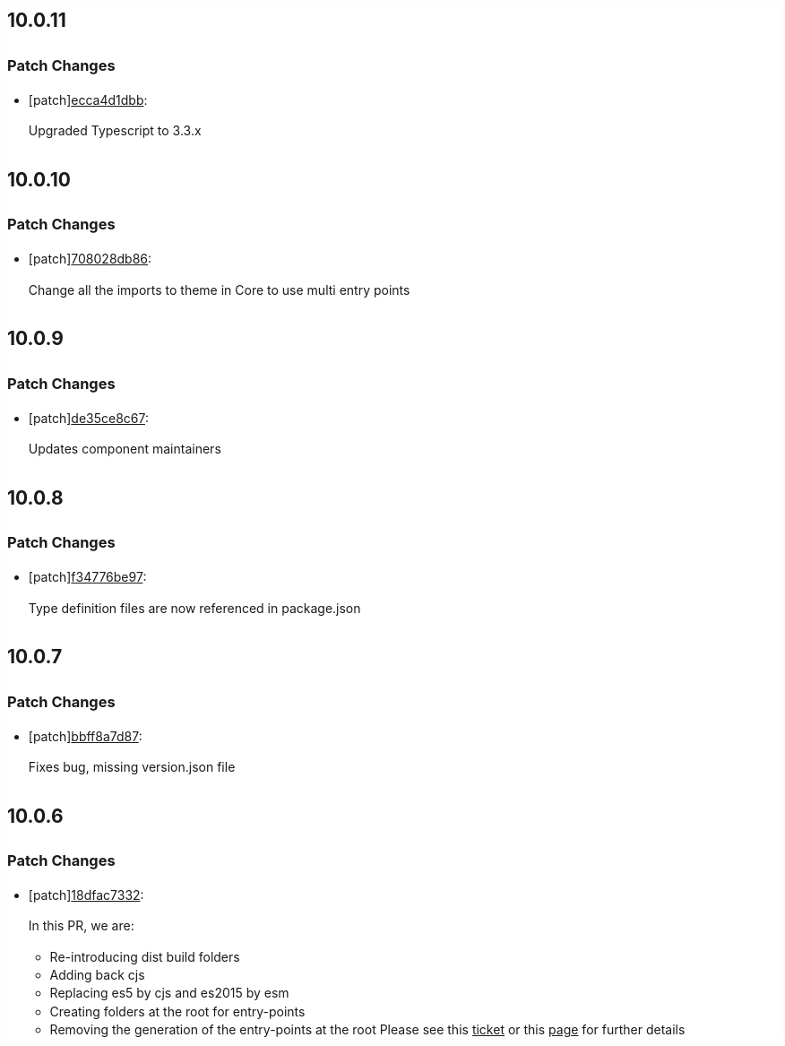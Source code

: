 ## 10.0.11

### Patch Changes

- [patch][ecca4d1dbb](https://bitbucket.org/atlassian/atlaskit-mk-2/commits/ecca4d1dbb):

  Upgraded Typescript to 3.3.x

## 10.0.10

### Patch Changes

- [patch][708028db86](https://bitbucket.org/atlassian/atlaskit-mk-2/commits/708028db86):

  Change all the imports to theme in Core to use multi entry points

## 10.0.9

### Patch Changes

- [patch][de35ce8c67](https://bitbucket.org/atlassian/atlaskit-mk-2/commits/de35ce8c67):

  Updates component maintainers

## 10.0.8

### Patch Changes

- [patch][f34776be97](https://bitbucket.org/atlassian/atlaskit-mk-2/commits/f34776be97):

  Type definition files are now referenced in package.json

## 10.0.7

### Patch Changes

- [patch][bbff8a7d87](https://bitbucket.org/atlassian/atlaskit-mk-2/commits/bbff8a7d87):

  Fixes bug, missing version.json file

## 10.0.6

### Patch Changes

- [patch][18dfac7332](https://bitbucket.org/atlassian/atlaskit-mk-2/commits/18dfac7332):

  In this PR, we are:

  - Re-introducing dist build folders
  - Adding back cjs
  - Replacing es5 by cjs and es2015 by esm
  - Creating folders at the root for entry-points
  - Removing the generation of the entry-points at the root Please see this
    [ticket](https://product-fabric.atlassian.net/browse/BUILDTOOLS-118) or this
    [page](https://hello.atlassian.net/wiki/spaces/FED/pages/452325500/Finishing+Atlaskit+multiple+entry+points)
    for further details

